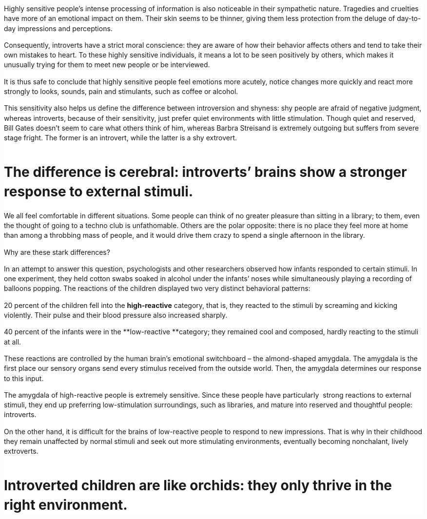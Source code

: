 Highly sensitive people’s intense processing of information is also noticeable in their sympathetic nature. Tragedies and cruelties have more of an emotional impact on them. Their skin seems to be thinner, giving them less protection from the deluge of day-to-day impressions and perceptions.

Consequently, introverts have a strict moral conscience: they are aware of how their behavior affects others and tend to take their own mistakes to heart. To these highly sensitive individuals, it means a lot to be seen positively by others, which makes it unusually trying for them to meet new people or be interviewed.

It is thus safe to conclude that highly sensitive people feel emotions more acutely, notice changes more quickly and react more strongly to looks, sounds, pain and stimulants, such as coffee or alcohol.

This sensitivity also helps us define the difference between introversion and shyness: shy people are afraid of negative judgment, whereas introverts, because of their sensitivity, just prefer quiet environments with little stimulation. Though quiet and reserved, Bill Gates doesn’t seem to care what others think of him, whereas Barbra Streisand is extremely outgoing but suffers from severe stage fright. The former is an introvert, while the latter is a shy extrovert.

# The difference is cerebral: introverts’ brains show a stronger response to external stimuli.

We all feel comfortable in different situations. Some people can think of no greater pleasure than sitting in a library; to them, even the thought of going to a techno club is unfathomable. Others are the polar opposite: there is no place they feel more at home than among a throbbing mass of people, and it would drive them crazy to spend a single afternoon in the library.

Why are these stark differences?

In an attempt to answer this question, psychologists and other researchers observed how infants responded to certain stimuli. In one experiment, they held cotton swabs soaked in alcohol under the infants’ noses while simultaneously playing a recording of balloons popping. The reactions of the children displayed two very distinct behavioral patterns:

20 percent of the children fell into the **high-reactive** category, that is, they reacted to the stimuli by screaming and kicking violently. Their pulse and their blood pressure also increased sharply.

40 percent of the infants were in the **low-reactive **category; they remained cool and composed, hardly reacting to the stimuli at all.

These reactions are controlled by the human brain’s emotional switchboard – the almond-shaped amygdala. The amygdala is the first place our sensory organs send every stimulus received from the outside world. Then, the amygdala determines our response to this input.

The amygdala of high-reactive people is extremely sensitive. Since these people have particularly  strong reactions to external stimuli, they end up preferring low-stimulation surroundings, such as libraries, and mature into reserved and thoughtful people: introverts.

On the other hand, it is difficult for the brains of low-reactive people to respond to new impressions. That is why in their childhood they remain unaffected by normal stimuli and seek out more stimulating environments, eventually becoming nonchalant, lively extroverts.

# Introverted children are like orchids: they only thrive in the right environment.

